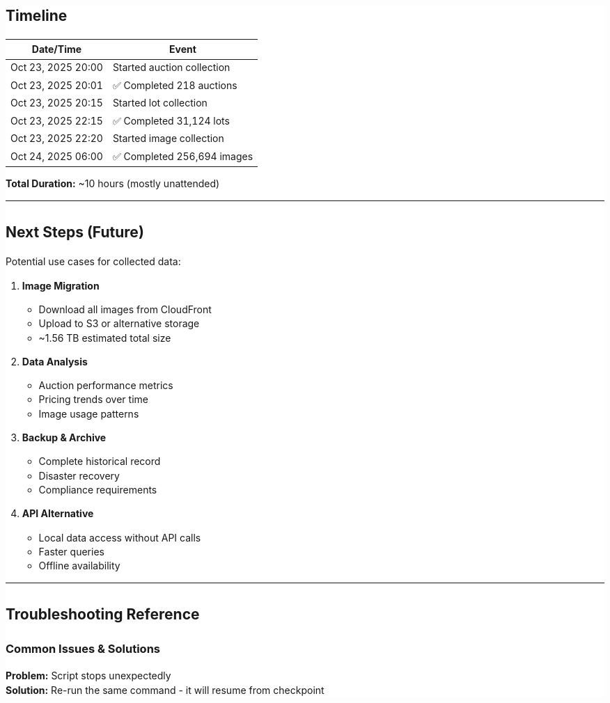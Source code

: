 
## Timeline

| Date/Time | Event |
|-----------|-------|
| Oct 23, 2025 20:00 | Started auction collection |
| Oct 23, 2025 20:01 | ✅ Completed 218 auctions |
| Oct 23, 2025 20:15 | Started lot collection |
| Oct 23, 2025 22:15 | ✅ Completed 31,124 lots |
| Oct 23, 2025 22:20 | Started image collection |
| Oct 24, 2025 06:00 | ✅ Completed 256,694 images |

**Total Duration:** ~10 hours (mostly unattended)

---

## Next Steps (Future)

Potential use cases for collected data:

1. **Image Migration**
   - Download all images from CloudFront
   - Upload to S3 or alternative storage
   - ~1.56 TB estimated total size

2. **Data Analysis**
   - Auction performance metrics
   - Pricing trends over time
   - Image usage patterns

3. **Backup & Archive**
   - Complete historical record
   - Disaster recovery
   - Compliance requirements

4. **API Alternative**
   - Local data access without API calls
   - Faster queries
   - Offline availability

---

## Troubleshooting Reference

### Common Issues & Solutions

**Problem:** Script stops unexpectedly  
**Solution:** Re-run the same command - it will resume from checkpoint
